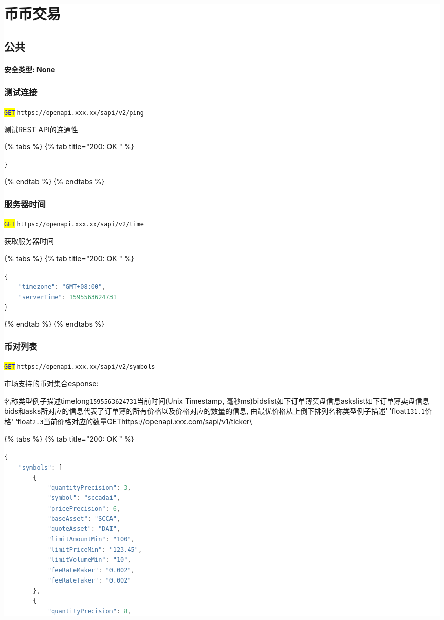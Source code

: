 # 币币交易

## 公共

#### 安全类型: None

### 测试连接

<mark style="color:blue;">`GET`</mark> `https://openapi.xxx.xx/sapi/v2/ping`

测试REST API的连通性

{% tabs %}
{% tab title="200: OK " %}
```javascript
}
```
{% endtab %}
{% endtabs %}

### 服务器时间

<mark style="color:blue;">`GET`</mark> `https://openapi.xxx.xx/sapi/v2/time`

获取服务器时间

{% tabs %}
{% tab title="200: OK " %}
```javascript
{
    "timezone": "GMT+08:00",
    "serverTime": 1595563624731
}
```
{% endtab %}
{% endtabs %}

### 币对列表&#x20;

<mark style="color:blue;">`GET`</mark> `https://openapi.xxx.xx/sapi/v2/symbols`

市场支持的币对集合esponse:

名称类型例子描述timelong`1595563624731`当前时间(Unix Timestamp, 毫秒ms)bidslist如下订单薄买盘信息askslist如下订单薄卖盘信息bids和asks所对应的信息代表了订单薄的所有价格以及价格对应的数量的信息, 由最优价格从上倒下排列名称类型例子描述' 'float`131.1`价格' 'float`2.3`当前价格对应的数量GEThttps://openapi.xxx.com/sapi/v1/ticker\\

{% tabs %}
{% tab title="200: OK " %}
```javascript
{
    "symbols": [
        {
            "quantityPrecision": 3,
            "symbol": "sccadai",
            "pricePrecision": 6,
            "baseAsset": "SCCA",
            "quoteAsset": "DAI",
            "limitAmountMin": "100",
            "limitPriceMin": "123.45",
            "limitVolumeMin": "10",
            "feeRateMaker": "0.002",
            "feeRateTaker": "0.002"
        },
        {
            "quantityPrecision": 8,
```